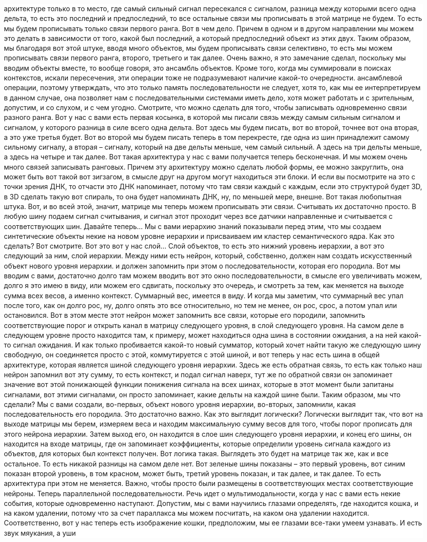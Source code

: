 архитектуре только в то место, где самый сильный сигнал пересекался с сигналом, разница между которыми всего одна дельта, то есть это последний и предпоследний, то все остальные связи мы прописывать в этой матрице не будем. То есть мы будем прописывать только связи первого ранга. Вот в чем дело. Причем в одном и в другом направлении мы можем это делать в зависимости от того, какой был последний, а который предпоследний объект из этих двух. Таким образом, мы благодаря вот этой штуке, вводя много объектов, мы будем прописывать связи селективно, то есть мы можем прописывать связи первого ранга, второго, третьего и так далее. Очень важно, я это замечание сделал, поскольку мы вводим объекты вместе, то вообще говоря, это ансамбль объектов. Кроме того, когда мы суммировали в поисках контекстов, искали пересечения, эти операции тоже не подразумевают наличие какой-то очередности. ансамблевой операции, поэтому утверждать, что это только память последовательности не следует, хотя то, как мы ее интерпретируем в данном случае, она позволяет нам с последовательными системами иметь дело, хотя может работать и с зрительным, допустим, и со слухом, и с чем угодно. Смотрите, что можно сделать для того, чтобы записывать одновременно связи разного ранга. Вот у нас с вами есть первая косынка, в которой мы писали связь между самым сильным сигналом и сигналом, у которого разница в силе всего одна дельта. Вот здесь мы будем писать, вот во второй, точнее вот она вторая, а это уже третья будет. Вот во второй мы будем писать теперь в том перекресте, где одна из шин принадлежит самому сильному сигналу, а вторая – сигналу, который на две дельты меньше, чем самый сильный. А здесь на три дельты меньше, а здесь на четыре и так далее. Вот такая архитектура у нас с вами получается теперь бесконечная. И мы можем очень много связей записывать ранговых. Причем эту архитектуру можно сделать любой формы, ее можно закруглить, она может быть вот такой вот зигзагом, в смысле друг на другом могут находиться эти блоки. И если вы посмотрите на это с точки зрения ДНК, то отчасти это ДНК напоминает, потому что там связи каждый с каждым, если это структурой будет 3D, в 3D сделать такую вот спираль, то она будет напоминать ДНК, ну, по меньшей мере, внешне. Вот такая любопытная штука. Вот, и во всей этой, значит, матрице мы теперь можем прописывать эти связи. Считывать их достаточно просто. В любую шину подаем сигнал считывания, и сигнал этот проходит через все датчики направленные и считывается с соответствующих шин. Давайте теперь… Мы с вами иерархию знаний показывали перед этим, что мы создаем синтетические объекты некие на новом уровне иерархии и присваиваем им кластер семантического ядра. Как это сделать? Вот смотрите. Вот это вот у нас слой… Слой объектов, то есть это нижний уровень иерархии, а вот это следующий за ним, слой иерархии. Между ними есть нейрон, который, собственно, должен нам создать искусственный объект нового уровня иерархии. и должен запомнить при этом о последовательности, которая его породила. Вот мы вводим с вами, достаточно долго там можем вводить вот это окно последовательности, в смысле его увеличивать можем, долго я это имею в виду, или можем его сдвигать, поскольку это очередь, и смотреть за тем, как меняется на выходе сумма всех весов, а именно контекст. Суммарный вес, имеется в виду. И когда мы заметим, что суммарный вес упал после того, как он долго рос, ну, долго опять это все относительно, но тем не менее, он рос, срос, а потом упал или остановился. Вот в этом месте этот нейрон может запомнить все связи, которые его породили, запомнить соответствующие порог и открыть канал в матрицу следующего уровня, в слой следующего уровня. На самом деле в следующем уровне просто находится там, к примеру, может находиться одна шина в состоянии ожидания, а на ней какой-то сигнал ожидания. И как только пробивается какой-то новый сумматор, который хочет найти такую же следующую шину свободную, он соединяется просто с этой, коммутируется с этой шиной, и вот теперь у нас есть шина в общей архитектуре, которая является шиной следующего уровня иерархии. Здесь же есть обратная связь, то есть как только наш нейрон запомнил вот эту сумму, то есть контекст, и подал сигнал наверх, тут же по обратной связи он запоминает значение вот этой понижающей функции понижения сигнала на всех шинах, которые в этот момент были запитаны сигналами, вот этими сигналами, он просто запоминает, какие дельты на каждой шине были. Таким образом, мы что сделали? Мы с вами создали, во-первых, объект нового уровня иерархии, во-вторых, запомнили, какая последовательность его породила. Это достаточно важно. Как это выглядит логически? Логически выглядит так, что вот на выходе матрицы мы берем, измеряем веса и находим максимальную сумму весов для того, чтобы порог прописать для этого нейрона иерархии. Затем выход его, он находится в слое шин следующего уровня иерархии, и конец его шины, он находится на входе матрицы, где он запоминает коэффициенты, которые определили уровень сигнала каждого из объектов, для которых был контекст получен. Вот логика такая. Выглядеть это будет на матрице так же, как и все остальное. То есть никакой разницы на самом деле нет. Вот зеленые шины показаны – это первый уровень, вот синим показан второй уровень, в том красном, может быть, третий уровень показан, и так далее, и так далее. То есть архитектура при этом не меняется. Важно, чтобы просто были размещены в соответствующих местах соответствующие нейроны. Теперь параллельной последовательности. Речь идет о мультимодальности, когда у нас с вами есть некие события, которые одновременно наступают. Допустим, мы с вами научились глазами определять, где находится кошка, и на каком удалении, потому что за счет параллакса мы можем посчитать, на каком она удалении находится. Соответственно, вот у нас теперь есть изображение кошки, предположим, мы ее глазами все-таки умеем узнавать. И есть звук мяукания, а уши